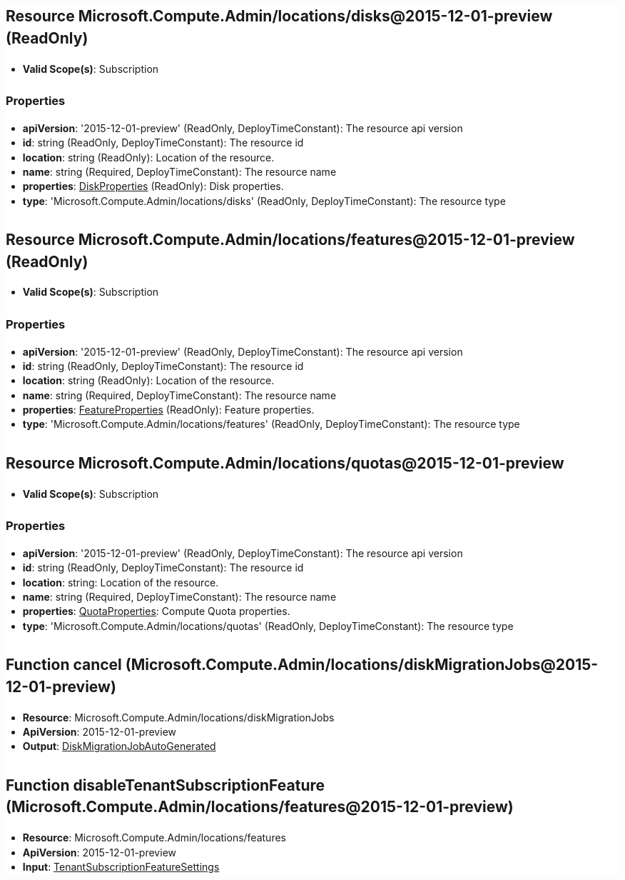## Resource Microsoft.Compute.Admin/locations/disks@2015-12-01-preview (ReadOnly)
* **Valid Scope(s)**: Subscription
### Properties
* **apiVersion**: '2015-12-01-preview' (ReadOnly, DeployTimeConstant): The resource api version
* **id**: string (ReadOnly, DeployTimeConstant): The resource id
* **location**: string (ReadOnly): Location of the resource.
* **name**: string (Required, DeployTimeConstant): The resource name
* **properties**: [DiskProperties](#diskproperties) (ReadOnly): Disk properties.
* **type**: 'Microsoft.Compute.Admin/locations/disks' (ReadOnly, DeployTimeConstant): The resource type

## Resource Microsoft.Compute.Admin/locations/features@2015-12-01-preview (ReadOnly)
* **Valid Scope(s)**: Subscription
### Properties
* **apiVersion**: '2015-12-01-preview' (ReadOnly, DeployTimeConstant): The resource api version
* **id**: string (ReadOnly, DeployTimeConstant): The resource id
* **location**: string (ReadOnly): Location of the resource.
* **name**: string (Required, DeployTimeConstant): The resource name
* **properties**: [FeatureProperties](#featureproperties) (ReadOnly): Feature properties.
* **type**: 'Microsoft.Compute.Admin/locations/features' (ReadOnly, DeployTimeConstant): The resource type

## Resource Microsoft.Compute.Admin/locations/quotas@2015-12-01-preview
* **Valid Scope(s)**: Subscription
### Properties
* **apiVersion**: '2015-12-01-preview' (ReadOnly, DeployTimeConstant): The resource api version
* **id**: string (ReadOnly, DeployTimeConstant): The resource id
* **location**: string: Location of the resource.
* **name**: string (Required, DeployTimeConstant): The resource name
* **properties**: [QuotaProperties](#quotaproperties): Compute Quota properties.
* **type**: 'Microsoft.Compute.Admin/locations/quotas' (ReadOnly, DeployTimeConstant): The resource type

## Function cancel (Microsoft.Compute.Admin/locations/diskMigrationJobs@2015-12-01-preview)
* **Resource**: Microsoft.Compute.Admin/locations/diskMigrationJobs
* **ApiVersion**: 2015-12-01-preview
* **Output**: [DiskMigrationJobAutoGenerated](#diskmigrationjobautogenerated)

## Function disableTenantSubscriptionFeature (Microsoft.Compute.Admin/locations/features@2015-12-01-preview)
* **Resource**: Microsoft.Compute.Admin/locations/features
* **ApiVersion**: 2015-12-01-preview
* **Input**: [TenantSubscriptionFeatureSettings](#tenantsubscriptionfeaturesettings)
